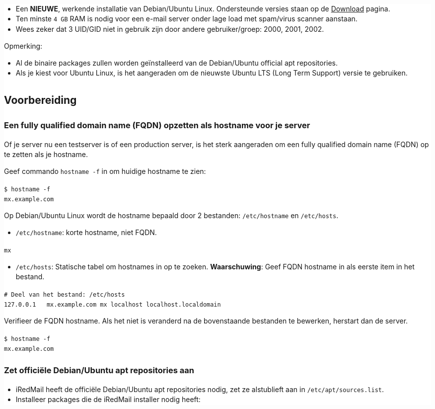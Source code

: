* Een __NIEUWE__, werkende installatie van Debian/Ubuntu Linux. Ondersteunde versies staan op de 
  [Download](https://www.iredmail.org/download.html) pagina.
* Ten minste `4 GB` RAM is nodig voor een e-mail server onder lage load met spam/virus scanner aanstaan.
* Wees zeker dat 3 UID/GID niet in gebruik zijn door andere gebruiker/groep: 2000, 2001, 2002.

Opmerking:

* Al de binaire packages zullen worden geïnstalleerd van de Debian/Ubuntu official apt
  repositories.
* Als je kiest voor Ubuntu Linux, is het aangeraden om de nieuwste Ubuntu LTS
  (Long Term Support) versie te gebruiken.

## Voorbereiding

### Een fully qualified domain name (FQDN) opzetten als hostname voor je server

Of je server nu een testserver is of een production server, is het sterk aangeraden om een fully qualified domain name (FQDN) op te zetten als je hostname.

Geef commando `hostname -f` in om huidige hostname te zien:

```shell
$ hostname -f
mx.example.com
```

Op Debian/Ubuntu Linux wordt de hostname bepaald door 2 bestanden: `/etc/hostname` en `/etc/hosts`.

* `/etc/hostname`: korte hostname, niet FQDN.

```
mx
```

* `/etc/hosts`: Statische tabel om hostnames in op te zoeken. __Waarschuwing__: Geef
  FQDN hostname in als eerste item in het bestand.

```
# Deel van het bestand: /etc/hosts
127.0.0.1   mx.example.com mx localhost localhost.localdomain
```

Verifieer de FQDN hostname. Als het niet is veranderd na de bovenstaande bestanden te bewerken, herstart dan de server.

```
$ hostname -f
mx.example.com
```

### Zet officiële Debian/Ubuntu apt repositories aan

* iRedMail heeft de officiële Debian/Ubuntu apt repositories nodig, zet ze alstublieft aan in
  `/etc/apt/sources.list`.
* Installeer packages die de iRedMail installer nodig heeft:
